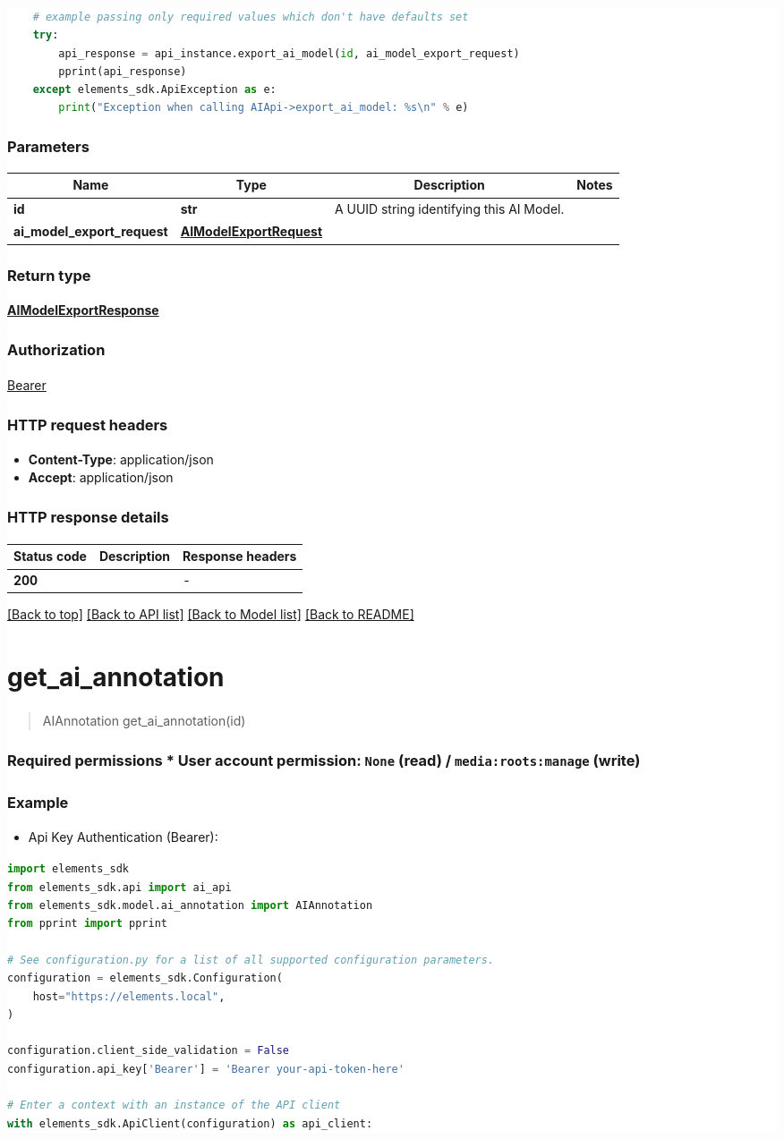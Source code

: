 ```python
    # example passing only required values which don't have defaults set
    try:
        api_response = api_instance.export_ai_model(id, ai_model_export_request)
        pprint(api_response)
    except elements_sdk.ApiException as e:
        print("Exception when calling AIApi->export_ai_model: %s\n" % e)
```


### Parameters

Name | Type | Description  | Notes
------------- | ------------- | ------------- | -------------
 **id** | **str**| A UUID string identifying this AI Model. |
 **ai_model_export_request** | [**AIModelExportRequest**](AIModelExportRequest.md)|  |

### Return type

[**AIModelExportResponse**](AIModelExportResponse.md)

### Authorization

[Bearer](../README.md#Bearer)

### HTTP request headers

 - **Content-Type**: application/json
 - **Accept**: application/json


### HTTP response details
| Status code | Description | Response headers |
|-------------|-------------|------------------|
**200** |  |  -  |

[[Back to top]](#) [[Back to API list]](../#documentation-for-api-endpoints) [[Back to Model list]](../#documentation-for-models) [[Back to README]](../)

# **get_ai_annotation**
> AIAnnotation get_ai_annotation(id)



### Required permissions    * User account permission: `None` (read) / `media:roots:manage` (write) 

### Example

* Api Key Authentication (Bearer):
```python
import elements_sdk
from elements_sdk.api import ai_api
from elements_sdk.model.ai_annotation import AIAnnotation
from pprint import pprint

# See configuration.py for a list of all supported configuration parameters.
configuration = elements_sdk.Configuration(
    host="https://elements.local",
)

configuration.client_side_validation = False
configuration.api_key['Bearer'] = 'Bearer your-api-token-here'

# Enter a context with an instance of the API client
with elements_sdk.ApiClient(configuration) as api_client:
```